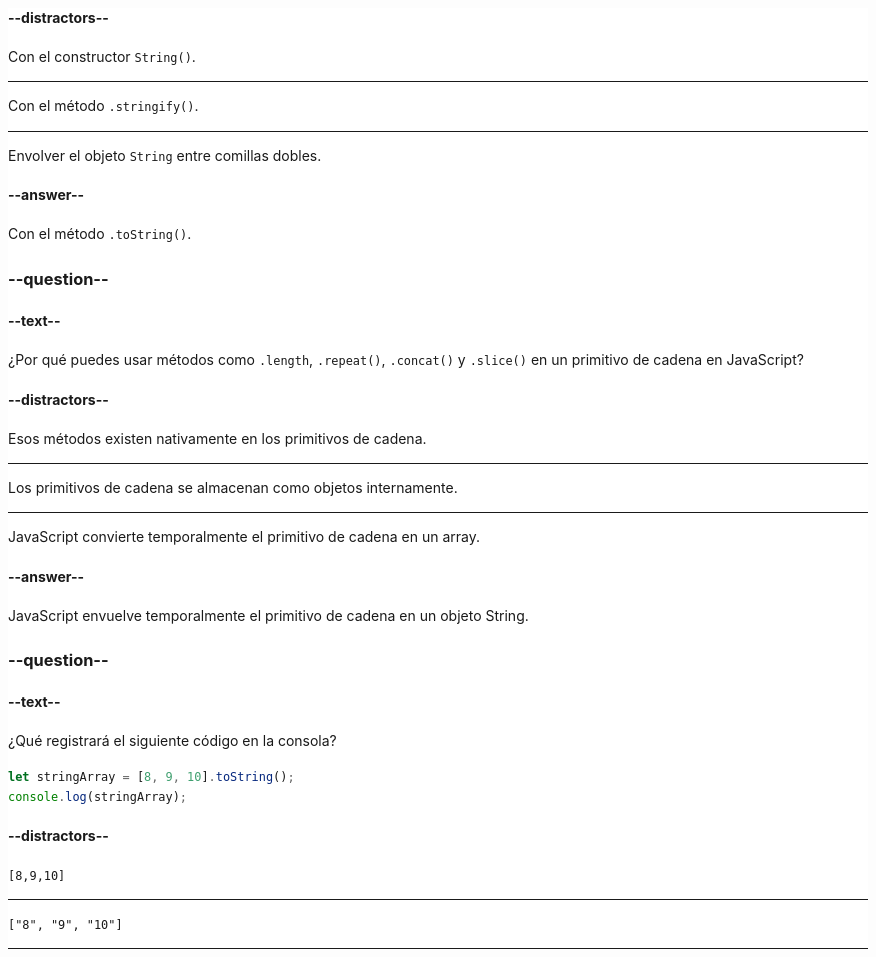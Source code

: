 #### --distractors--

Con el constructor `String()`.

---

Con el método `.stringify()`.

---

Envolver el objeto `String` entre comillas dobles.

#### --answer--

Con el método `.toString()`.

### --question--

#### --text--

¿Por qué puedes usar métodos como `.length`, `.repeat()`, `.concat()` y `.slice()` en un primitivo de cadena en JavaScript?

#### --distractors--

Esos métodos existen nativamente en los primitivos de cadena.

---

Los primitivos de cadena se almacenan como objetos internamente.

---

JavaScript convierte temporalmente el primitivo de cadena en un array.

#### --answer--

JavaScript envuelve temporalmente el primitivo de cadena en un objeto String.

### --question--

#### --text--

¿Qué registrará el siguiente código en la consola?

```js
let stringArray = [8, 9, 10].toString();
console.log(stringArray);
```

#### --distractors--

`[8,9,10]`

---

`["8", "9", "10"]`

---